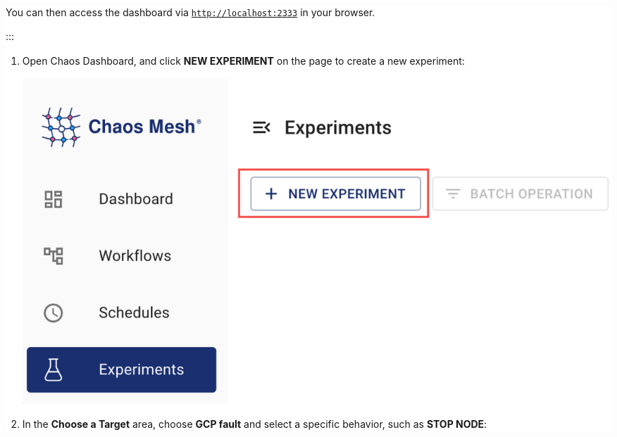    You can then access the dashboard via [`http://localhost:2333`](http://localhost:2333) in your browser.

:::

1. Open Chaos Dashboard, and click **NEW EXPERIMENT** on the page to create a new experiment:

   ![img](img/create-pod-chaos-on-dashboard-1.png)

2. In the **Choose a Target** area, choose **GCP fault** and select a specific behavior, such as **STOP NODE**:

